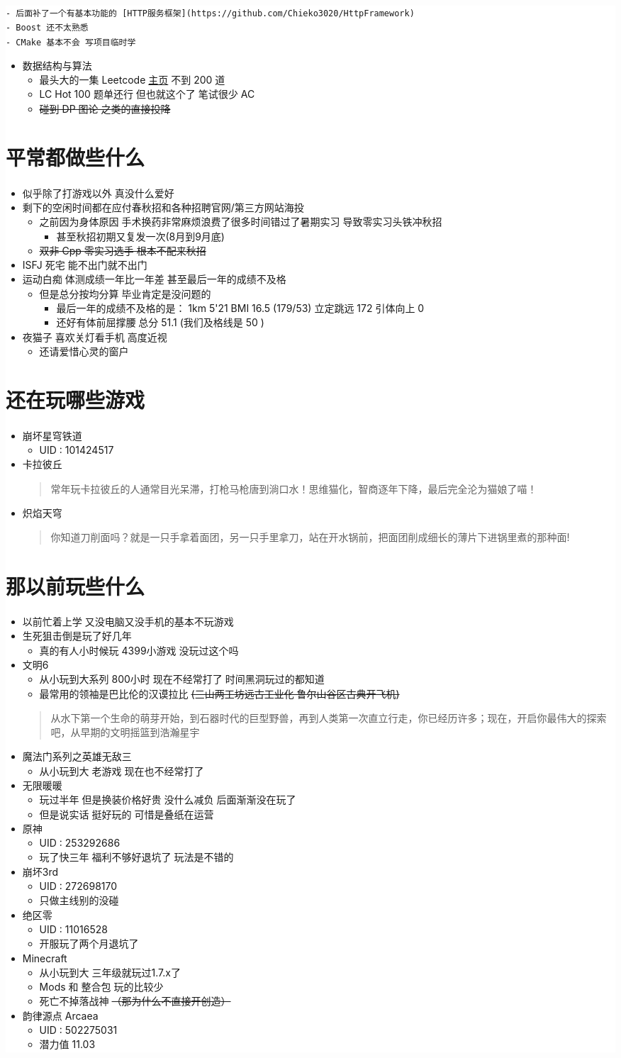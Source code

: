     - 后面补了一个有基本功能的 [HTTP服务框架](https://github.com/Chieko3020/HttpFramework)
    - Boost 还不太熟悉
    - CMake 基本不会 写项目临时学
- 数据结构与算法
    - 最头大的一集 Leetcode [主页](https://leetcode.cn/u/chieko3020/) 不到 200 道
    - LC Hot 100 题单还行 但也就这个了 笔试很少 AC 
    - ~~碰到 DP 图论 之类的直接投降~~

# 平常都做些什么
- 似乎除了打游戏以外 真没什么爱好
- 剩下的空闲时间都在应付春秋招和各种招聘官网/第三方网站海投
    - 之前因为身体原因 手术换药非常麻烦浪费了很多时间错过了暑期实习 导致零实习头铁冲秋招
        - 甚至秋招初期又复发一次(8月到9月底)
    - ~~双非 Cpp 零实习选手 根本不配来秋招~~
- ISFJ 死宅 能不出门就不出门 
- 运动白痴 体测成绩一年比一年差 甚至最后一年的成绩不及格
    - 但是总分按均分算 毕业肯定是没问题的
        - 最后一年的成绩不及格的是： 1km 5'21  BMI 16.5 (179/53) 立定跳远 172 引体向上 0
        - 还好有体前屈撑腰 总分 51.1 (我们及格线是 50 )
- 夜猫子 喜欢关灯看手机 高度近视
    - 还请爱惜心灵的窗户

# 还在玩哪些游戏
- 崩坏星穹铁道
    - UID : 101424517
- 卡拉彼丘
    > 常年玩卡拉彼丘的人通常目光呆滞，打枪马枪唐到淌口水！思维猫化，智商逐年下降，最后完全沦为猫娘了喵！
- 炽焰天穹
    > 你知道刀削面吗？就是一只手拿着面团，另一只手里拿刀，站在开水锅前，把面团削成细长的薄片下进锅里煮的那种面!

# 那以前玩些什么
- 以前忙着上学 又没电脑又没手机的基本不玩游戏
- 生死狙击倒是玩了好几年
    - 真的有人小时候玩 4399小游戏 没玩过这个吗
- 文明6
    - 从小玩到大系列 800小时 现在不经常打了 时间黑洞玩过的都知道
    - 最常用的领袖是巴比伦的汉谟拉比 ~~(三山两工坊远古工业化 鲁尔山谷区古典开飞机)~~
    > 从水下第一个生命的萌芽开始，到石器时代的巨型野兽，再到人类第一次直立行走，你已经历许多；现在，开启你最伟大的探索吧，从早期的文明摇篮到浩瀚星宇
- 魔法门系列之英雄无敌三
    - 从小玩到大 老游戏 现在也不经常打了
- 无限暖暖
    - 玩过半年 但是换装价格好贵 没什么减负 后面渐渐没在玩了
    - 但是说实话 挺好玩的 可惜是叠纸在运营
- 原神
    - UID : 253292686
    - 玩了快三年 福利不够好退坑了 玩法是不错的
- 崩坏3rd
    - UID : 272698170
    - 只做主线别的没碰
- 绝区零
    - UID : 11016528
    - 开服玩了两个月退坑了
- Minecraft
    - 从小玩到大 三年级就玩过1.7.x了
    - Mods 和 整合包 玩的比较少
    - 死亡不掉落战神 ~~（那为什么不直接开创造）~~
- 韵律源点 Arcaea
    - UID : 502275031
    - 潜力值 11.03
